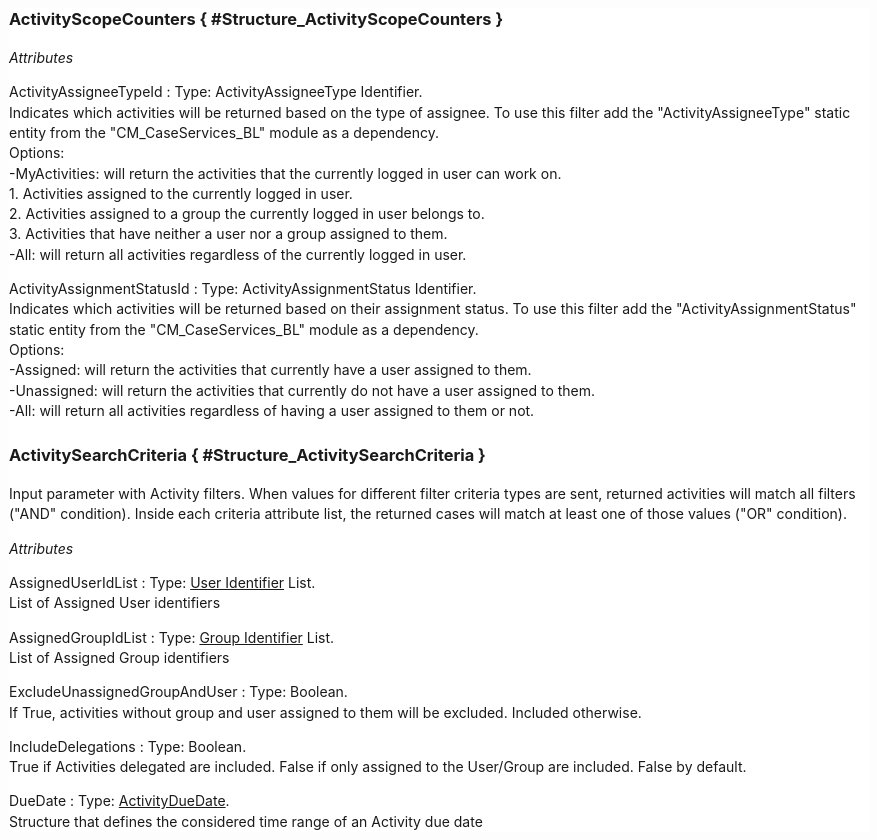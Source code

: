 ### ActivityScopeCounters { #Structure_ActivityScopeCounters }



*Attributes*

ActivityAssigneeTypeId
:   Type: ActivityAssigneeType Identifier.  
    Indicates which activities will be returned based on the type of assignee. To use this filter add the &quot;ActivityAssigneeType&quot; static entity from the &quot;CM_CaseServices_BL&quot; module as a dependency.  
    Options:  
    -MyActivities: will return the activities that the currently logged in user can work on.  
    1. Activities assigned to the currently logged in user.  
    2. Activities assigned to a group the currently logged in user belongs to.  
    3. Activities that have neither a user nor a group assigned to them.  
    -All: will return all activities regardless of the currently logged in user.

ActivityAssignmentStatusId
:   Type: ActivityAssignmentStatus Identifier.  
    Indicates which activities will be returned based on their assignment status. To use this filter add the &quot;ActivityAssignmentStatus&quot; static entity from the &quot;CM_CaseServices_BL&quot; module as a dependency.  
    Options:  
    -Assigned: will return the activities that currently have a user assigned to them.  
    -Unassigned: will return the activities that currently do not have a user assigned to them.  
    -All: will return all activities regardless of having a user assigned to them or not.

### ActivitySearchCriteria { #Structure_ActivitySearchCriteria }

Input parameter with Activity filters. When values for different filter criteria types are sent, returned activities will match all filters (&quot;AND&quot; condition). Inside each criteria attribute list, the returned cases will match at least one of those values (&quot;OR&quot; condition).

*Attributes*

AssignedUserIdList
:   Type: [User Identifier](<#Structure_User Identifier>) List.  
    List of Assigned User identifiers

AssignedGroupIdList
:   Type: [Group Identifier](<#Structure_Group Identifier>) List.  
    List of Assigned Group identifiers

ExcludeUnassignedGroupAndUser
:   Type: Boolean.  
    If True, activities without group and user assigned to them will be excluded. Included otherwise.

IncludeDelegations
:   Type: Boolean.  
    True if Activities delegated are included. False if only assigned to the User/Group are included. False by default.

DueDate
:   Type: [ActivityDueDate](<#Structure_ActivityDueDate>).  
    Structure that defines the considered time range of an Activity due date

